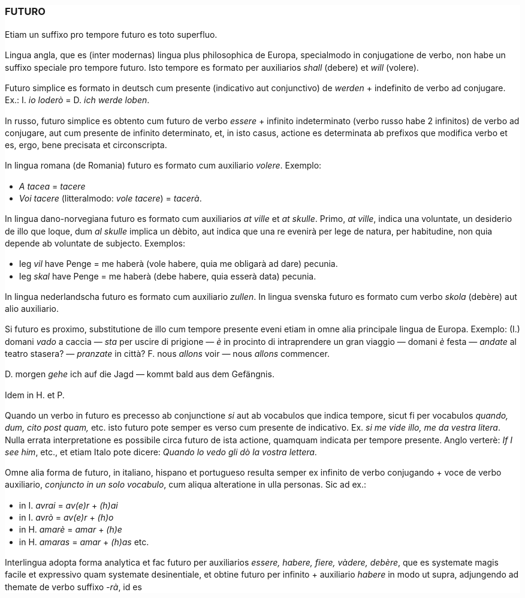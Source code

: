 ### FUTURO

Etiam un suffixo pro tempore futuro es toto superfluo.

Lingua angla, que es (inter modernas) lingua plus philosophica de Europa, specialmodo in conjugatione de verbo, non habe un suffixo speciale pro tempore futuro. Isto tempore es formato per auxiliarios *shall* (debere) et *will* (volere).

Futuro simplice es formato in deutsch cum presente (indicativo aut conjunctivo) de *werden* + indefinito de verbo ad conjugare. Ex.: I. *io loderò* = D. *ich werde loben*.

In russo, futuro simplice es obtento cum futuro de verbo *essere* + infinito indeterminato (verbo russo habe 2 infinitos) de verbo ad conjugare, aut cum presente de infinito determinato, et, in isto casus, actione es determinata ab prefixos que modifica verbo et es, ergo, bene precisata et circonscripta.

In lingua romana (de Romania) futuro es formato cum auxiliario *volere*. Exemplo:

- *A tacea* = *tacere*
- *Voi tacere* (litteralmodo: *vole tacere*) = *tacerà*.

In lingua dano-norvegiana futuro es formato cum auxiliarios *at ville* et *at skulle*. Primo, *at ville*, indica una voluntate, un desiderio de illo que loque, dum *al skulle* implica un dèbito, aut indica que una re evenirà per lege de natura, per habitudine, non quia depende ab voluntate de subjecto. Exemplos:

- Ieg *vil* have Penge = me haberà (vole habere, quia me obligarà ad dare) pecunia.
- Ieg *skal* have Penge = me haberà (debe habere, quia esserà data) pecunia.

In lingua nederlandscha futuro es formato cum auxiliario *zullen*. In lingua svenska futuro es formato cum verbo *skola* (debère) aut alio auxiliario.

Si futuro es proximo, substitutione de illo cum tempore presente eveni etiam in omne alia principale lingua de Europa. Exemplo: (I.) domani *vado* a caccia — *sta* per uscire di prigione — *è* in procinto di intraprendere un gran viaggio — domani *è* festa — *andate* al teatro stasera? — *pranzate* in città? F. nous *allons* voir — nous *allons* commencer.

D. morgen *gehe* ich auf die Jagd — kommt bald aus dem Gefängnis.

Idem in H. et P.

Quando un verbo in futuro es precesso ab conjunctione *si* aut ab vocabulos que indica tempore, sicut fi per vocabulos *quando, dum, cito post quam,* etc. isto futuro pote semper es verso cum presente de indicativo. Ex. *si me vide illo, me da vestra litera*. Nulla errata interpretatione es possibile circa futuro de ista actione, quamquam indicata per tempore presente. Anglo verterè: *If I see him*, etc., et etiam Italo pote dicere: *Quando lo vedo gli dò la vostra lettera*.

Omne alia forma de futuro, in italiano, hispano et portugueso resulta semper ex infinito de verbo conjugando + voce de verbo auxiliario, *conjuncto in un solo vocabulo*, cum aliqua alteratione in ulla personas. Sic ad ex.:

- in I. *avrai* = *av(e)r* + *(h)ai*
- in I. *avrò* = *av(e)r* + *(h)o*
- in H. *amarè* = *amar* + *(h)e*
- in H. *amaras* = *amar* + *(h)as* etc.

Interlingua adopta forma analytica et fac futuro per auxiliarios *essere, habere, fiere, vàdere, debère*, que es systemate magis facile et expressivo quam systemate desinentiale, et obtine futuro per infinito + auxiliario *habere* in modo ut supra, adjungendo ad themate de verbo suffixo *-rà*, id es
